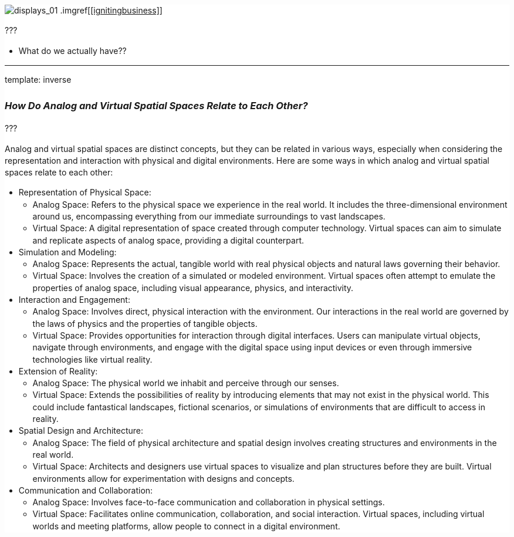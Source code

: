 
<img src="../02_scripts/img/space/displays_01.jpg" alt="displays_01" style="width:100%;">  .imgref[[[ignitingbusiness]](https://www.ignitingbusiness.com/blog/deciding-on-a-device-tablet-vs-laptop-vs-desktop)]


???
* What do we actually have??

---
template: inverse


### *How Do Analog and Virtual Spatial Spaces Relate to Each Other?*  


???


Analog and virtual spatial spaces are distinct concepts, but they can be related in various ways, especially when considering the representation and interaction with physical and digital environments. Here are some ways in which analog and virtual spatial spaces relate to each other:

* Representation of Physical Space:
    * Analog Space: Refers to the physical space we experience in the real world. It includes the three-dimensional environment around us, encompassing everything from our immediate surroundings to vast landscapes.
    * Virtual Space: A digital representation of space created through computer technology. Virtual spaces can aim to simulate and replicate aspects of analog space, providing a digital counterpart.
* Simulation and Modeling:
    * Analog Space: Represents the actual, tangible world with real physical objects and natural laws governing their behavior.
    * Virtual Space: Involves the creation of a simulated or modeled environment. Virtual spaces often attempt to emulate the properties of analog space, including visual appearance, physics, and interactivity.
* Interaction and Engagement:
    * Analog Space: Involves direct, physical interaction with the environment. Our interactions in the real world are governed by the laws of physics and the properties of tangible objects.
    * Virtual Space: Provides opportunities for interaction through digital interfaces. Users can manipulate virtual objects, navigate through environments, and engage with the digital space using input devices or even through immersive technologies like virtual reality.
* Extension of Reality:
    * Analog Space: The physical world we inhabit and perceive through our senses.
    * Virtual Space: Extends the possibilities of reality by introducing elements that may not exist in the physical world. This could include fantastical landscapes, fictional scenarios, or simulations of environments that are difficult to access in reality.
* Spatial Design and Architecture:
    * Analog Space: The field of physical architecture and spatial design involves creating structures and environments in the real world.
    * Virtual Space: Architects and designers use virtual spaces to visualize and plan structures before they are built. Virtual environments allow for experimentation with designs and concepts.
* Communication and Collaboration:
    * Analog Space: Involves face-to-face communication and collaboration in physical settings.
    * Virtual Space: Facilitates online communication, collaboration, and social interaction. Virtual spaces, including virtual worlds and meeting platforms, allow people to connect in a digital environment.
